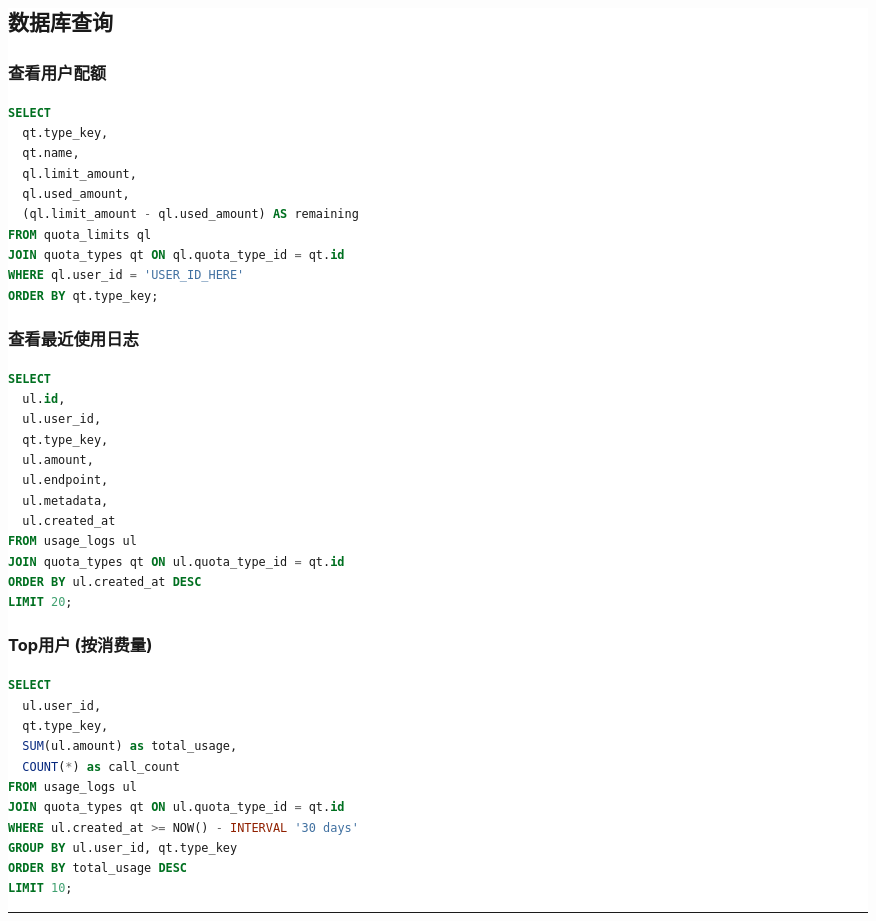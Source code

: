 
## 数据库查询

### 查看用户配额

```sql
SELECT 
  qt.type_key,
  qt.name,
  ql.limit_amount,
  ql.used_amount,
  (ql.limit_amount - ql.used_amount) AS remaining
FROM quota_limits ql
JOIN quota_types qt ON ql.quota_type_id = qt.id
WHERE ql.user_id = 'USER_ID_HERE'
ORDER BY qt.type_key;
```

### 查看最近使用日志

```sql
SELECT 
  ul.id,
  ul.user_id,
  qt.type_key,
  ul.amount,
  ul.endpoint,
  ul.metadata,
  ul.created_at
FROM usage_logs ul
JOIN quota_types qt ON ul.quota_type_id = qt.id
ORDER BY ul.created_at DESC
LIMIT 20;
```

### Top用户 (按消费量)

```sql
SELECT 
  ul.user_id,
  qt.type_key,
  SUM(ul.amount) as total_usage,
  COUNT(*) as call_count
FROM usage_logs ul
JOIN quota_types qt ON ul.quota_type_id = qt.id
WHERE ul.created_at >= NOW() - INTERVAL '30 days'
GROUP BY ul.user_id, qt.type_key
ORDER BY total_usage DESC
LIMIT 10;
```

---
